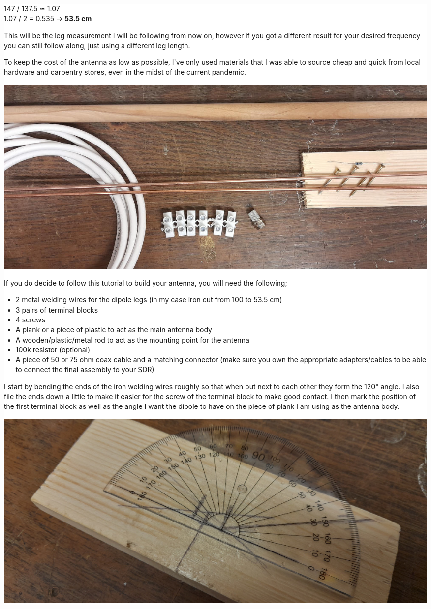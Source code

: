 147 / 137.5 ≃ 1.07  
1.07 / 2 = 0.535 → **53.5 cm**

This will be the leg measurement I will be following from now on, however if you got a different result for your desired frequency you can still follow along, just using a different leg length.

To keep the cost of the antenna as low as possible, I've only used materials that I was able to source cheap and quick from local hardware and carpentry stores, even in the midst of the current pandemic.

![](https://github.com/sgcderek/sgcderek.github.io/blob/main/images/dipole-build-1.jpg?raw=true)

If you do decide to follow this tutorial to build your antenna, you will need the following;
* 2 metal welding wires for the dipole legs (in my case iron cut from 100 to 53.5 cm)
* 3 pairs of terminal blocks
* 4 screws
* A plank or a piece of plastic to act as the main antenna body
* A wooden/plastic/metal rod to act as the mounting point for the antenna
* 100k resistor (optional)
* A piece of 50 or 75 ohm coax cable and a matching connector (make sure you own the appropriate adapters/cables to be able to connect the final assembly to your SDR)

I start by bending the ends of the iron welding wires roughly so that when put next to each other they form the 120° angle. I also file the ends down a little to make it easier for the screw of the terminal block to make good contact. I then mark the position of the first terminal block as well as the angle I want the dipole to have on the piece of plank I am using as the antenna body.

![](https://github.com/sgcderek/sgcderek.github.io/blob/main/images/dipole-build-2.jpg?raw=true)